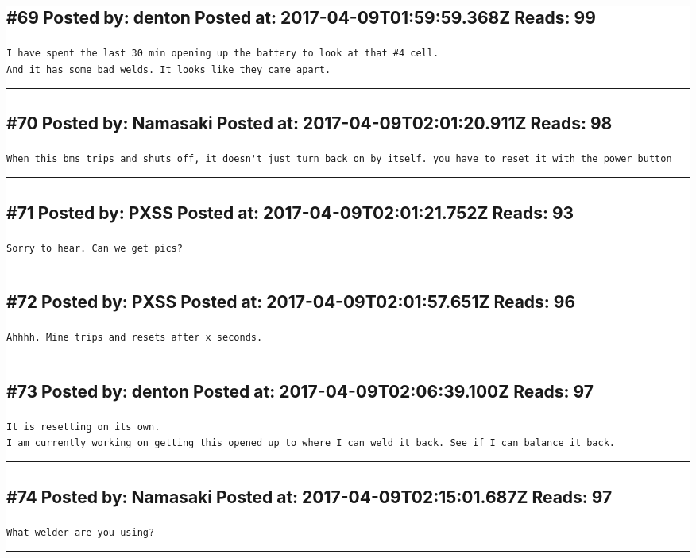 ## \#69 Posted by: denton Posted at: 2017-04-09T01:59:59.368Z Reads: 99

```
I have spent the last 30 min opening up the battery to look at that #4 cell.
And it has some bad welds. It looks like they came apart.
```

---
## \#70 Posted by: Namasaki Posted at: 2017-04-09T02:01:20.911Z Reads: 98

```
When this bms trips and shuts off, it doesn't just turn back on by itself. you have to reset it with the power button
```

---
## \#71 Posted by: PXSS Posted at: 2017-04-09T02:01:21.752Z Reads: 93

```
Sorry to hear. Can we get pics?
```

---
## \#72 Posted by: PXSS Posted at: 2017-04-09T02:01:57.651Z Reads: 96

```
Ahhhh. Mine trips and resets after x seconds.
```

---
## \#73 Posted by: denton Posted at: 2017-04-09T02:06:39.100Z Reads: 97

```
It is resetting on its own. 
I am currently working on getting this opened up to where I can weld it back. See if I can balance it back.
```

---
## \#74 Posted by: Namasaki Posted at: 2017-04-09T02:15:01.687Z Reads: 97

```
What welder are you using?
```

---